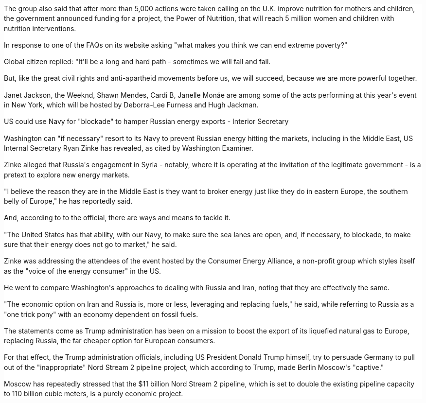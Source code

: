 
The group also said that after more than 5,000 actions were taken calling on the U.K. improve nutrition for mothers and children, the government announced funding for a project, the Power of Nutrition, that will reach 5 million women and children with nutrition interventions.


In response to one of the FAQs on its website asking "what makes you think we can end extreme poverty?"


Global citizen replied: "It'll be a long and hard path - sometimes we will fall and fail.


But, like the great civil rights and anti-apartheid movements before us, we will succeed, because we are more powerful together.


Janet Jackson, the Weeknd, Shawn Mendes, Cardi B, Janelle Monáe are among some of the acts performing at this year's event in New York, which will be hosted by Deborra-Lee Furness and Hugh Jackman.


US could use Navy for "blockade" to hamper Russian energy exports - Interior Secretary


Washington can "if necessary" resort to its Navy to prevent Russian energy hitting the markets, including in the Middle East, US Internal Secretary Ryan Zinke has revealed, as cited by Washington Examiner.


Zinke alleged that Russia's engagement in Syria - notably, where it is operating at the invitation of the legitimate government - is a pretext to explore new energy markets.


"I believe the reason they are in the Middle East is they want to broker energy just like they do in eastern Europe, the southern belly of Europe," he has reportedly said.


And, according to to the official, there are ways and means to tackle it.


"The United States has that ability, with our Navy, to make sure the sea lanes are open, and, if necessary, to blockade, to make sure that their energy does not go to market," he said.


Zinke was addressing the attendees of the event hosted by the Consumer Energy Alliance, a non-profit group which styles itself as the "voice of the energy consumer" in the US.


He went to compare Washington's approaches to dealing with Russia and Iran, noting that they are effectively the same.


"The economic option on Iran and Russia is, more or less, leveraging and replacing fuels," he said, while referring to Russia as a "one trick pony" with an economy dependent on fossil fuels.


The statements come as Trump administration has been on a mission to boost the export of its liquefied natural gas to Europe, replacing Russia, the far cheaper option for European consumers.


For that effect, the Trump administration officials, including US President Donald Trump himself, try to persuade Germany to pull out of the "inappropriate" Nord Stream 2 pipeline project, which according to Trump, made Berlin Moscow's "captive."


Moscow has repeatedly stressed that the $11 billion Nord Stream 2 pipeline, which is set to double the existing pipeline capacity to 110 billion cubic meters, is a purely economic project.


